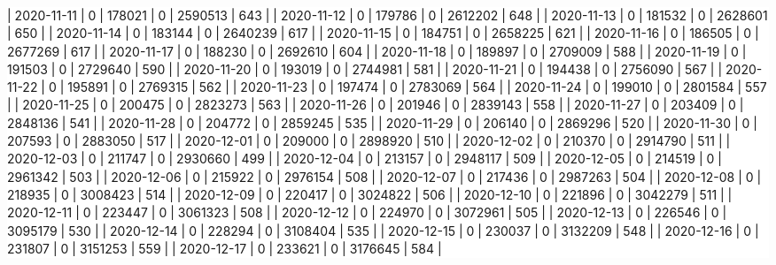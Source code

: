 | 2020-11-11 | 0 | 178021 | 0 | 2590513 | 643 |
| 2020-11-12 | 0 | 179786 | 0 | 2612202 | 648 |
| 2020-11-13 | 0 | 181532 | 0 | 2628601 | 650 |
| 2020-11-14 | 0 | 183144 | 0 | 2640239 | 617 |
| 2020-11-15 | 0 | 184751 | 0 | 2658225 | 621 |
| 2020-11-16 | 0 | 186505 | 0 | 2677269 | 617 |
| 2020-11-17 | 0 | 188230 | 0 | 2692610 | 604 |
| 2020-11-18 | 0 | 189897 | 0 | 2709009 | 588 |
| 2020-11-19 | 0 | 191503 | 0 | 2729640 | 590 |
| 2020-11-20 | 0 | 193019 | 0 | 2744981 | 581 |
| 2020-11-21 | 0 | 194438 | 0 | 2756090 | 567 |
| 2020-11-22 | 0 | 195891 | 0 | 2769315 | 562 |
| 2020-11-23 | 0 | 197474 | 0 | 2783069 | 564 |
| 2020-11-24 | 0 | 199010 | 0 | 2801584 | 557 |
| 2020-11-25 | 0 | 200475 | 0 | 2823273 | 563 |
| 2020-11-26 | 0 | 201946 | 0 | 2839143 | 558 |
| 2020-11-27 | 0 | 203409 | 0 | 2848136 | 541 |
| 2020-11-28 | 0 | 204772 | 0 | 2859245 | 535 |
| 2020-11-29 | 0 | 206140 | 0 | 2869296 | 520 |
| 2020-11-30 | 0 | 207593 | 0 | 2883050 | 517 |
| 2020-12-01 | 0 | 209000 | 0 | 2898920 | 510 |
| 2020-12-02 | 0 | 210370 | 0 | 2914790 | 511 |
| 2020-12-03 | 0 | 211747 | 0 | 2930660 | 499 |
| 2020-12-04 | 0 | 213157 | 0 | 2948117 | 509 |
| 2020-12-05 | 0 | 214519 | 0 | 2961342 | 503 |
| 2020-12-06 | 0 | 215922 | 0 | 2976154 | 508 |
| 2020-12-07 | 0 | 217436 | 0 | 2987263 | 504 |
| 2020-12-08 | 0 | 218935 | 0 | 3008423 | 514 |
| 2020-12-09 | 0 | 220417 | 0 | 3024822 | 506 |
| 2020-12-10 | 0 | 221896 | 0 | 3042279 | 511 |
| 2020-12-11 | 0 | 223447 | 0 | 3061323 | 508 |
| 2020-12-12 | 0 | 224970 | 0 | 3072961 | 505 |
| 2020-12-13 | 0 | 226546 | 0 | 3095179 | 530 |
| 2020-12-14 | 0 | 228294 | 0 | 3108404 | 535 |
| 2020-12-15 | 0 | 230037 | 0 | 3132209 | 548 |
| 2020-12-16 | 0 | 231807 | 0 | 3151253 | 559 |
| 2020-12-17 | 0 | 233621 | 0 | 3176645 | 584 |